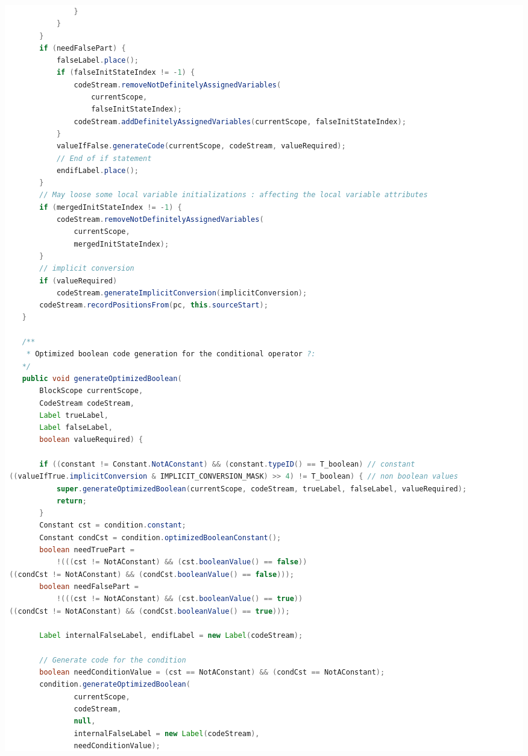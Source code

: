 ```java
				}
			}
		}
		if (needFalsePart) {
			falseLabel.place();
			if (falseInitStateIndex != -1) {
				codeStream.removeNotDefinitelyAssignedVariables(
					currentScope,
					falseInitStateIndex);
				codeStream.addDefinitelyAssignedVariables(currentScope, falseInitStateIndex);
			}
			valueIfFalse.generateCode(currentScope, codeStream, valueRequired);
			// End of if statement
			endifLabel.place();
		}
		// May loose some local variable initializations : affecting the local variable attributes
		if (mergedInitStateIndex != -1) {
			codeStream.removeNotDefinitelyAssignedVariables(
				currentScope,
				mergedInitStateIndex);
		}
		// implicit conversion
		if (valueRequired)
			codeStream.generateImplicitConversion(implicitConversion);
		codeStream.recordPositionsFrom(pc, this.sourceStart);
	}

	/**
	 * Optimized boolean code generation for the conditional operator ?:
	*/
	public void generateOptimizedBoolean(
		BlockScope currentScope,
		CodeStream codeStream,
		Label trueLabel,
		Label falseLabel,
		boolean valueRequired) {

		if ((constant != Constant.NotAConstant) && (constant.typeID() == T_boolean) // constant
 ((valueIfTrue.implicitConversion & IMPLICIT_CONVERSION_MASK) >> 4) != T_boolean) { // non boolean values
			super.generateOptimizedBoolean(currentScope, codeStream, trueLabel, falseLabel, valueRequired);
			return;
		}
		Constant cst = condition.constant;
		Constant condCst = condition.optimizedBooleanConstant();
		boolean needTruePart =
			!(((cst != NotAConstant) && (cst.booleanValue() == false))
 ((condCst != NotAConstant) && (condCst.booleanValue() == false)));
		boolean needFalsePart =
			!(((cst != NotAConstant) && (cst.booleanValue() == true))
 ((condCst != NotAConstant) && (condCst.booleanValue() == true)));

		Label internalFalseLabel, endifLabel = new Label(codeStream);

		// Generate code for the condition
		boolean needConditionValue = (cst == NotAConstant) && (condCst == NotAConstant);
		condition.generateOptimizedBoolean(
				currentScope,
				codeStream,
				null,
				internalFalseLabel = new Label(codeStream),
				needConditionValue);
```